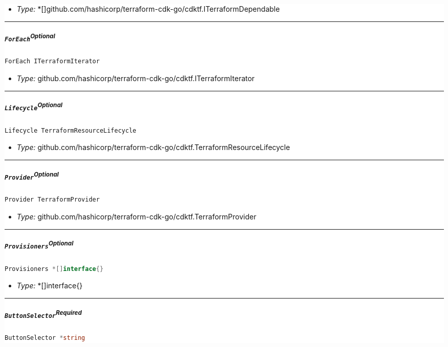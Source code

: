 - *Type:* *[]github.com/hashicorp/terraform-cdk-go/cdktf.ITerraformDependable

---

##### `ForEach`<sup>Optional</sup> <a name="ForEach" id="@cdktf/provider-okta.appThreeField.AppThreeFieldConfig.property.forEach"></a>

```go
ForEach ITerraformIterator
```

- *Type:* github.com/hashicorp/terraform-cdk-go/cdktf.ITerraformIterator

---

##### `Lifecycle`<sup>Optional</sup> <a name="Lifecycle" id="@cdktf/provider-okta.appThreeField.AppThreeFieldConfig.property.lifecycle"></a>

```go
Lifecycle TerraformResourceLifecycle
```

- *Type:* github.com/hashicorp/terraform-cdk-go/cdktf.TerraformResourceLifecycle

---

##### `Provider`<sup>Optional</sup> <a name="Provider" id="@cdktf/provider-okta.appThreeField.AppThreeFieldConfig.property.provider"></a>

```go
Provider TerraformProvider
```

- *Type:* github.com/hashicorp/terraform-cdk-go/cdktf.TerraformProvider

---

##### `Provisioners`<sup>Optional</sup> <a name="Provisioners" id="@cdktf/provider-okta.appThreeField.AppThreeFieldConfig.property.provisioners"></a>

```go
Provisioners *[]interface{}
```

- *Type:* *[]interface{}

---

##### `ButtonSelector`<sup>Required</sup> <a name="ButtonSelector" id="@cdktf/provider-okta.appThreeField.AppThreeFieldConfig.property.buttonSelector"></a>

```go
ButtonSelector *string
```
